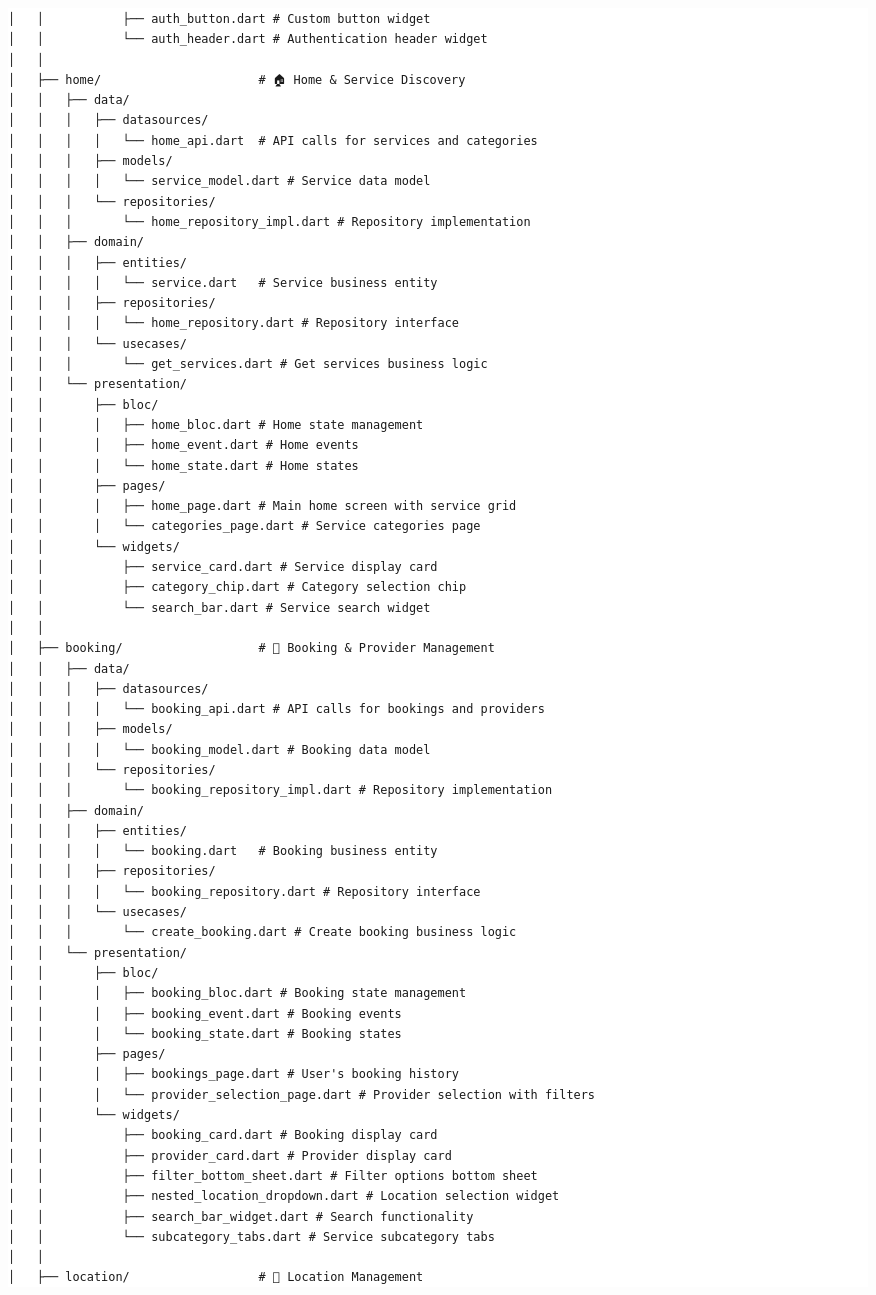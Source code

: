 ```
│   │           ├── auth_button.dart # Custom button widget
│   │           └── auth_header.dart # Authentication header widget
│   │
│   ├── home/                      # 🏠 Home & Service Discovery
│   │   ├── data/
│   │   │   ├── datasources/
│   │   │   │   └── home_api.dart  # API calls for services and categories
│   │   │   ├── models/
│   │   │   │   └── service_model.dart # Service data model
│   │   │   └── repositories/
│   │   │       └── home_repository_impl.dart # Repository implementation
│   │   ├── domain/
│   │   │   ├── entities/
│   │   │   │   └── service.dart   # Service business entity
│   │   │   ├── repositories/
│   │   │   │   └── home_repository.dart # Repository interface
│   │   │   └── usecases/
│   │   │       └── get_services.dart # Get services business logic
│   │   └── presentation/
│   │       ├── bloc/
│   │       │   ├── home_bloc.dart # Home state management
│   │       │   ├── home_event.dart # Home events
│   │       │   └── home_state.dart # Home states
│   │       ├── pages/
│   │       │   ├── home_page.dart # Main home screen with service grid
│   │       │   └── categories_page.dart # Service categories page
│   │       └── widgets/
│   │           ├── service_card.dart # Service display card
│   │           ├── category_chip.dart # Category selection chip
│   │           └── search_bar.dart # Service search widget
│   │
│   ├── booking/                   # 📅 Booking & Provider Management
│   │   ├── data/
│   │   │   ├── datasources/
│   │   │   │   └── booking_api.dart # API calls for bookings and providers
│   │   │   ├── models/
│   │   │   │   └── booking_model.dart # Booking data model
│   │   │   └── repositories/
│   │   │       └── booking_repository_impl.dart # Repository implementation
│   │   ├── domain/
│   │   │   ├── entities/
│   │   │   │   └── booking.dart   # Booking business entity
│   │   │   ├── repositories/
│   │   │   │   └── booking_repository.dart # Repository interface
│   │   │   └── usecases/
│   │   │       └── create_booking.dart # Create booking business logic
│   │   └── presentation/
│   │       ├── bloc/
│   │       │   ├── booking_bloc.dart # Booking state management
│   │       │   ├── booking_event.dart # Booking events
│   │       │   └── booking_state.dart # Booking states
│   │       ├── pages/
│   │       │   ├── bookings_page.dart # User's booking history
│   │       │   └── provider_selection_page.dart # Provider selection with filters
│   │       └── widgets/
│   │           ├── booking_card.dart # Booking display card
│   │           ├── provider_card.dart # Provider display card
│   │           ├── filter_bottom_sheet.dart # Filter options bottom sheet
│   │           ├── nested_location_dropdown.dart # Location selection widget
│   │           ├── search_bar_widget.dart # Search functionality
│   │           └── subcategory_tabs.dart # Service subcategory tabs
│   │
│   ├── location/                  # 📍 Location Management
```